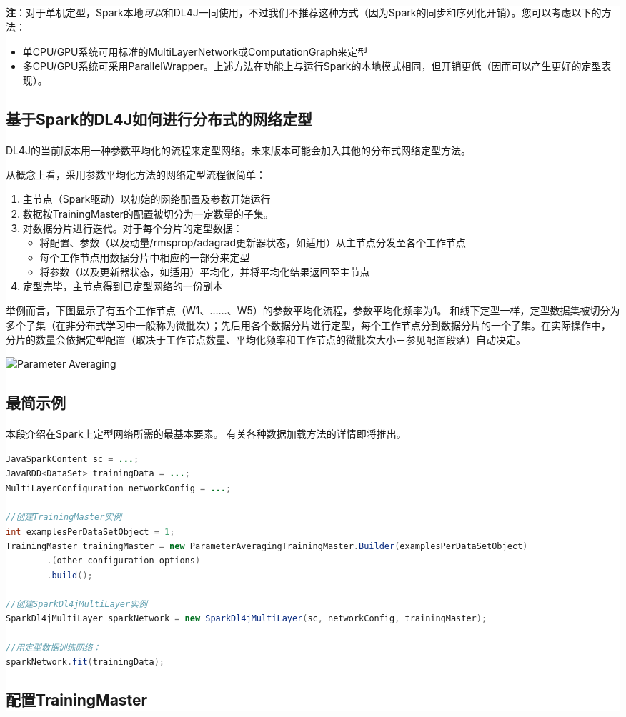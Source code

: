 
**注**：对于单机定型，Spark本地*可以*和DL4J一同使用，不过我们不推荐这种方式（因为Spark的同步和序列化开销）。您可以考虑以下的方法：

* 单CPU/GPU系统可用标准的MultiLayerNetwork或ComputationGraph来定型
* 多CPU/GPU系统可采用[ParallelWrapper](https://github.com/deeplearning4j/deeplearning4j/blob/master/deeplearning4j/deeplearning4j-core/src/main/java/org/deeplearning4j/parallelism/ParallelWrapper.java)。上述方法在功能上与运行Spark的本地模式相同，但开销更低（因而可以产生更好的定型表现）。

## <a name="how">基于Spark的DL4J如何进行分布式的网络定型</a>

DL4J的当前版本用一种参数平均化的流程来定型网络。未来版本可能会加入其他的分布式网络定型方法。


从概念上看，采用参数平均化方法的网络定型流程很简单：

1. 主节点（Spark驱动）以初始的网络配置及参数开始运行
2. 数据按TrainingMaster的配置被切分为一定数量的子集。
3. 对数据分片进行迭代。对于每个分片的定型数据：
    * 将配置、参数（以及动量/rmsprop/adagrad更新器状态，如适用）从主节点分发至各个工作节点
    * 每个工作节点用数据分片中相应的一部分来定型
    * 将参数（以及更新器状态，如适用）平均化，并将平均化结果返回至主节点
4. 定型完毕，主节点得到已定型网络的一份副本

举例而言，下图显示了有五个工作节点（W1、……、W5）的参数平均化流程，参数平均化频率为1。
和线下定型一样，定型数据集被切分为多个子集（在非分布式学习中一般称为微批次）；先后用各个数据分片进行定型，每个工作节点分到数据分片的一个子集。在实际操作中，分片的数量会依据定型配置（取决于工作节点数量、平均化频率和工作节点的微批次大小－参见配置段落）自动决定。

![Parameter Averaging](../img/parameter_averaging.png)

## <a name="minimal">最简示例</a>

本段介绍在Spark上定型网络所需的最基本要素。
有关各种数据加载方法的详情即将推出。

```java
JavaSparkContent sc = ...;
JavaRDD<DataSet> trainingData = ...;
MultiLayerConfiguration networkConfig = ...;

//创建TrainingMaster实例
int examplesPerDataSetObject = 1;
TrainingMaster trainingMaster = new ParameterAveragingTrainingMaster.Builder(examplesPerDataSetObject)
        .(other configuration options)
        .build();

//创建SparkDl4jMultiLayer实例
SparkDl4jMultiLayer sparkNetwork = new SparkDl4jMultiLayer(sc, networkConfig, trainingMaster);

//用定型数据训练网络：
sparkNetwork.fit(trainingData);
```

## <a name="configuring">配置TrainingMaster</a>
